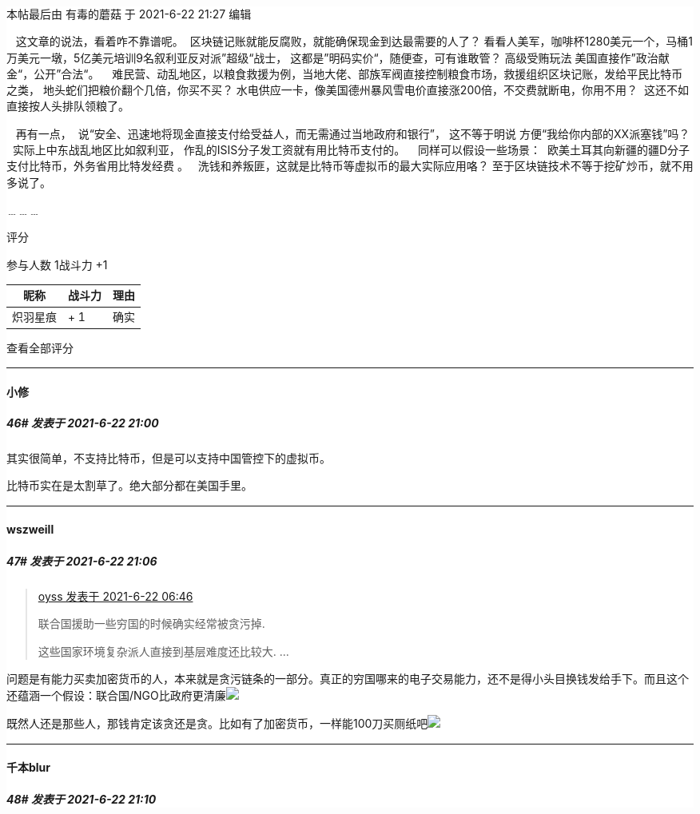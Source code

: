 
 本帖最后由 有毒的蘑菇 于 2021-6-22 21:27 编辑 

   这文章的说法，看着咋不靠谱呢。  区块链记账就能反腐败，就能确保现金到达最需要的人了？ 看看人美军，咖啡杯1280美元一个，马桶1万美元一墩，5亿美元培训9名叙利亚反对派”超级“战士， 这都是”明码实价“，随便查，可有谁敢管？ 高级受贿玩法 美国直接作”政治献金“，公开”合法“。    难民营、动乱地区，以粮食救援为例，当地大佬、部族军阀直接控制粮食市场，救援组织区块记账，发给平民比特币之类， 地头蛇们把粮价翻个几倍，你买不买？ 水电供应一卡，像美国德州暴风雪电价直接涨200倍，不交费就断电，你用不用？  这还不如直接按人头排队领粮了。


   再有一点，  说“安全、迅速地将现金直接支付给受益人，而无需通过当地政府和银行”， 这不等于明说 方便“我给你内部的XX派塞钱”吗？    实际上中东战乱地区比如叙利亚， 作乱的ISIS分子发工资就有用比特币支付的。    同样可以假设一些场景：  欧美土耳其向新疆的疆D分子支付比特币，外务省用比特发经费 。   洗钱和养叛匪，这就是比特币等虚拟币的最大实际应用咯？ 至于区块链技术不等于挖矿炒币，就不用多说了。


﹍﹍﹍

评分


 参与人数 1战斗力 +1

|昵称|战斗力|理由|
|----|---|---|
| 炽羽星痕| + 1|确实|


查看全部评分


*****

####  小修  
##### 46#       发表于 2021-6-22 21:00


其实很简单，不支持比特币，但是可以支持中国管控下的虚拟币。


比特币实在是太割草了。绝大部分都在美国手里。


*****

####  wszweill  
##### 47#       发表于 2021-6-22 21:06


<blockquote><a href="httphttps://bbs.saraba1st.com/2b/forum.php?mod=redirect&amp;goto=findpost&amp;pid=51701293&amp;ptid=2011375" target="_blank">oyss 发表于 2021-6-22 06:46</a>

联合国援助一些穷国的时候确实经常被贪污掉.

这些国家环境复杂派人直接到基层难度还比较大. ...</blockquote>
问题是有能力买卖加密货币的人，本来就是贪污链条的一部分。真正的穷国哪来的电子交易能力，还不是得小头目换钱发给手下。而且这个还蕴涵一个假设：联合国/NGO比政府更清廉<img src="https://static.saraba1st.com/image/smiley/face2017/068.png" referrerpolicy="no-referrer">

 既然人还是那些人，那钱肯定该贪还是贪。比如有了加密货币，一样能100刀买厕纸吧<img src="https://static.saraba1st.com/image/smiley/face2017/068.png" referrerpolicy="no-referrer">


*****

####  千本blur  
##### 48#       发表于 2021-6-22 21:10
